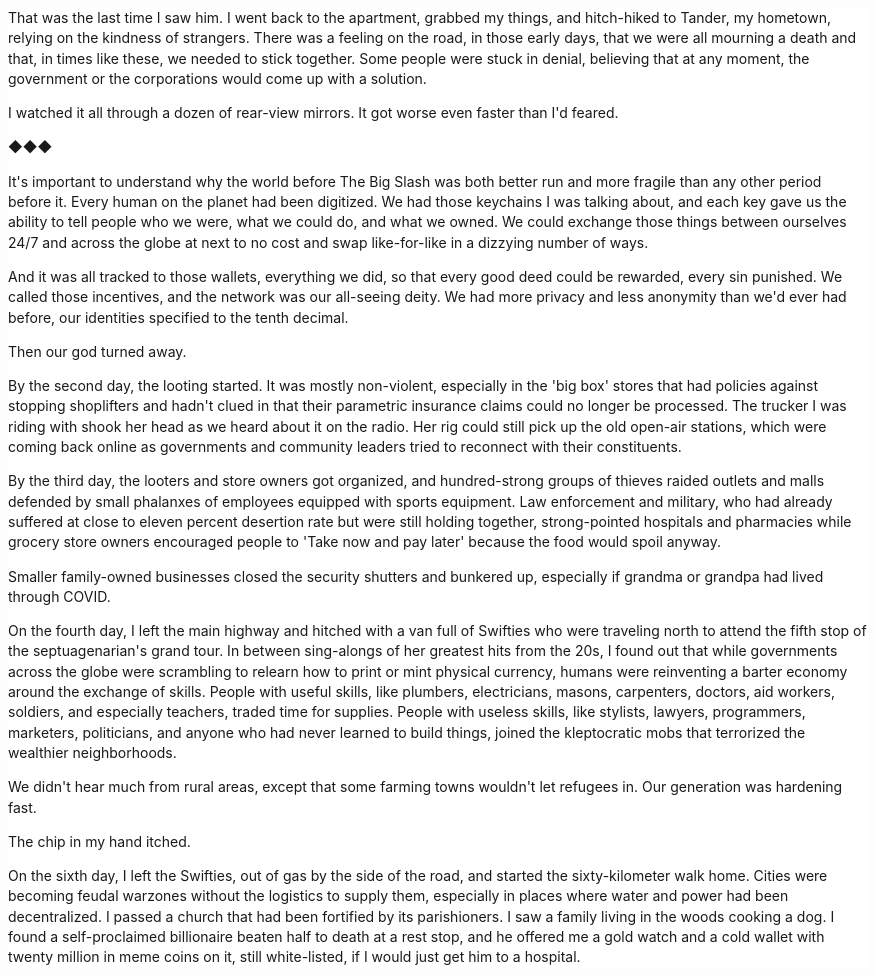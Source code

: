 That was the last time I saw him. I went back to the apartment, grabbed my things, and hitch-hiked to Tander, my hometown, relying on the kindness of strangers. There was a feeling on the road, in those early days, that we were all mourning a death and that, in times like these, we needed to stick together. Some people were stuck in denial, believing that at any moment, the government or the corporations would come up with a solution.

I watched it all through a dozen of rear-view mirrors. It got worse even faster than I'd feared.

◆◆◆

It's important to understand why the world before The Big Slash was both better run and more fragile than any other period before it. Every human on the planet had been digitized. We had those keychains I was talking about, and each key gave us the ability to tell people who we were, what we could do, and what we owned. We could exchange those things between ourselves 24/7 and across the globe at next to no cost and swap like-for-like in a dizzying number of ways.

And it was all tracked to those wallets, everything we did, so that every good deed could be rewarded, every sin punished. We called those incentives, and the network was our all-seeing deity. We had more privacy and less anonymity than we'd ever had before, our identities specified to the tenth decimal.

Then our god turned away.

By the second day, the looting started. It was mostly non-violent, especially in the 'big box' stores that had policies against stopping shoplifters and hadn't clued in that their parametric insurance claims could no longer be processed. The trucker I was riding with shook her head as we heard about it on the radio. Her rig could still pick up the old open-air stations, which were coming back online as governments and community leaders tried to reconnect with their constituents.

By the third day, the looters and store owners got organized, and hundred-strong groups of thieves raided outlets and malls defended by small phalanxes of employees equipped with sports equipment. Law enforcement and military, who had already suffered at close to eleven percent desertion rate but were still holding together, strong-pointed hospitals and pharmacies while grocery store owners encouraged people to 'Take now and pay later' because the food would spoil anyway.

Smaller family-owned businesses closed the security shutters and bunkered up, especially if grandma or grandpa had lived through COVID.

On the fourth day, I left the main highway and hitched with a van full of Swifties who were traveling north to attend the fifth stop of the septuagenarian's grand tour. In between sing-alongs of her greatest hits from the 20s, I found out that while governments across the globe were scrambling to relearn how to print or mint physical currency, humans were reinventing a barter economy around the exchange of skills. People with useful skills, like plumbers, electricians, masons, carpenters, doctors, aid workers, soldiers, and especially teachers, traded time for supplies. People with useless skills, like stylists, lawyers, programmers, marketers, politicians, and anyone who had never learned to build things, joined the kleptocratic mobs that terrorized the wealthier neighborhoods.

We didn't hear much from rural areas, except that some farming towns wouldn't let refugees in. Our generation was hardening fast.

The chip in my hand itched.

On the sixth day, I left the Swifties, out of gas by the side of the road, and started the sixty-kilometer walk home. Cities were becoming feudal warzones without the logistics to supply them, especially in places where water and power had been decentralized. I passed a church that had been fortified by its parishioners. I saw a family living in the woods cooking a dog. I found a self-proclaimed billionaire beaten half to death at a rest stop, and he offered me a gold watch and a cold wallet with twenty million in meme coins on it, still white-listed, if I would just get him to a hospital.
